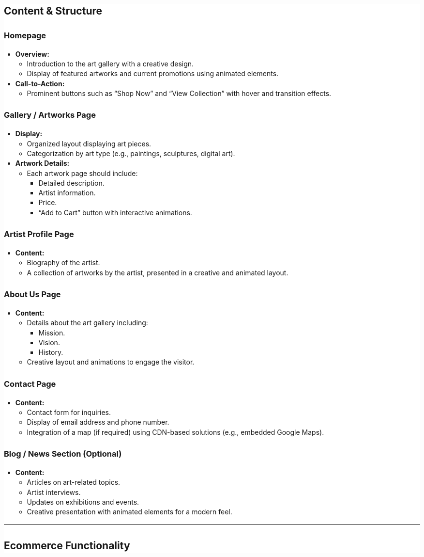 
## Content & Structure

### Homepage
- **Overview:**
  - Introduction to the art gallery with a creative design.
  - Display of featured artworks and current promotions using animated elements.
- **Call-to-Action:**
  - Prominent buttons such as “Shop Now” and “View Collection” with hover and transition effects.

### Gallery / Artworks Page
- **Display:**
  - Organized layout displaying art pieces.
  - Categorization by art type (e.g., paintings, sculptures, digital art).
- **Artwork Details:**
  - Each artwork page should include:
    - Detailed description.
    - Artist information.
    - Price.
    - “Add to Cart” button with interactive animations.

### Artist Profile Page
- **Content:**
  - Biography of the artist.
  - A collection of artworks by the artist, presented in a creative and animated layout.

### About Us Page
- **Content:**
  - Details about the art gallery including:
    - Mission.
    - Vision.
    - History.
  - Creative layout and animations to engage the visitor.

### Contact Page
- **Content:**
  - Contact form for inquiries.
  - Display of email address and phone number.
  - Integration of a map (if required) using CDN-based solutions (e.g., embedded Google Maps).

### Blog / News Section (Optional)
- **Content:**
  - Articles on art-related topics.
  - Artist interviews.
  - Updates on exhibitions and events.
  - Creative presentation with animated elements for a modern feel.

---

## Ecommerce Functionality

